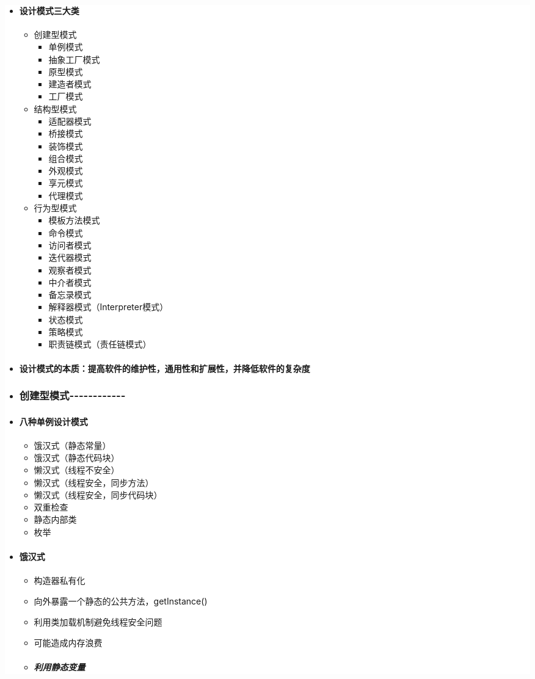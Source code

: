 - #### 设计模式三大类

  - 创建型模式
    - 单例模式
    - 抽象工厂模式
    - 原型模式
    - 建造者模式
    - 工厂模式
  - 结构型模式
    - 适配器模式
    - 桥接模式
    - 装饰模式
    - 组合模式
    - 外观模式
    - 享元模式
    - 代理模式
  - 行为型模式
    - 模板方法模式
    - 命令模式
    - 访问者模式
    - 迭代器模式
    - 观察者模式
    - 中介者模式
    - 备忘录模式
    - 解释器模式（Interpreter模式）
    - 状态模式
    - 策略模式
    - 职责链模式（责任链模式）

- #### 设计模式的本质：提高软件的维护性，通用性和扩展性，并降低软件的复杂度

- ### 创建型模式------------

- #### 八种单例设计模式

  - 饿汉式（静态常量）
  - 饿汉式（静态代码块）
  - 懒汉式（线程不安全）
  - 懒汉式（线程安全，同步方法）
  - 懒汉式（线程安全，同步代码块）
  - 双重检查
  - 静态内部类
  - 枚举

- #### 饿汉式

  - 构造器私有化

  - 向外暴露一个静态的公共方法，getInstance()

  - 利用类加载机制避免线程安全问题

  - 可能造成内存浪费

  - ##### 利用静态变量
